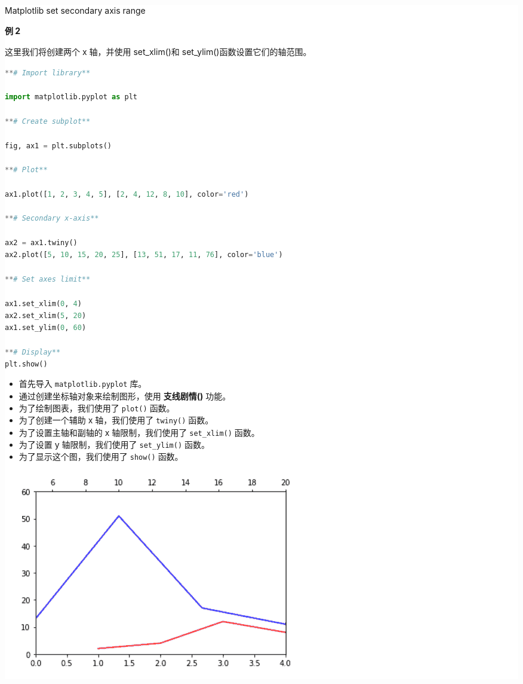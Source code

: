 Matplotlib set secondary axis range

**例 2**

这里我们将创建两个 x 轴，并使用 set_xlim()和 set_ylim()函数设置它们的轴范围。

```py
**# Import library**

import matplotlib.pyplot as plt

**# Create subplot**

fig, ax1 = plt.subplots()

**# Plot**

ax1.plot([1, 2, 3, 4, 5], [2, 4, 12, 8, 10], color='red')

**# Secondary x-axis**

ax2 = ax1.twiny()
ax2.plot([5, 10, 15, 20, 25], [13, 51, 17, 11, 76], color='blue')

**# Set axes limit**

ax1.set_xlim(0, 4)
ax2.set_xlim(5, 20)
ax1.set_ylim(0, 60)

**# Display** 
plt.show()
```

*   首先导入 `matplotlib.pyplot` 库。
*   通过创建坐标轴对象来绘制图形，使用 **支线剧情()** 功能。
*   为了绘制图表，我们使用了 `plot()` 函数。
*   为了创建一个辅助 x 轴，我们使用了 `twiny()` 函数。
*   为了设置主轴和副轴的 x 轴限制，我们使用了 `set_xlim()` 函数。
*   为了设置 y 轴限制，我们使用了 `set_ylim()` 函数。
*   为了显示这个图，我们使用了 `show()` 函数。

![matplotlib set secondary axis limit](img/c86a5fd91e3bda7ff601b2e72bd8472a.png "matplotlib set secondary axis limit")

